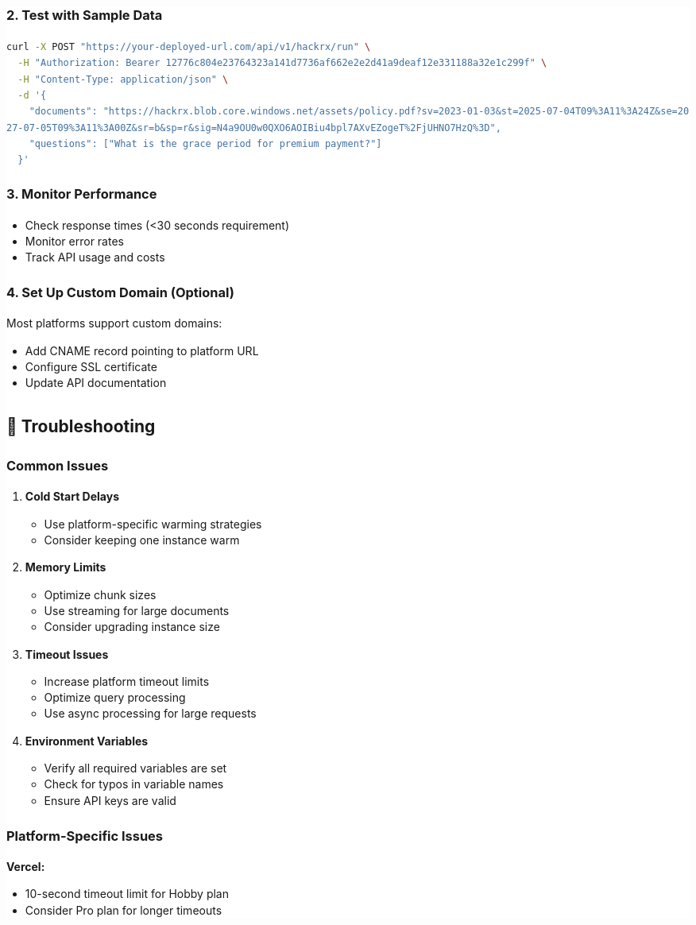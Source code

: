 ### 2. Test with Sample Data

```bash
curl -X POST "https://your-deployed-url.com/api/v1/hackrx/run" \
  -H "Authorization: Bearer 12776c804e23764323a141d7736af662e2e2d41a9deaf12e331188a32e1c299f" \
  -H "Content-Type: application/json" \
  -d '{
    "documents": "https://hackrx.blob.core.windows.net/assets/policy.pdf?sv=2023-01-03&st=2025-07-04T09%3A11%3A24Z&se=2027-07-05T09%3A11%3A00Z&sr=b&sp=r&sig=N4a9OU0w0QXO6AOIBiu4bpl7AXvEZogeT%2FjUHNO7HzQ%3D",
    "questions": ["What is the grace period for premium payment?"]
  }'
```

### 3. Monitor Performance

- Check response times (<30 seconds requirement)
- Monitor error rates
- Track API usage and costs

### 4. Set Up Custom Domain (Optional)

Most platforms support custom domains:
- Add CNAME record pointing to platform URL
- Configure SSL certificate
- Update API documentation

## 🚨 Troubleshooting

### Common Issues

1. **Cold Start Delays**
   - Use platform-specific warming strategies
   - Consider keeping one instance warm

2. **Memory Limits**
   - Optimize chunk sizes
   - Use streaming for large documents
   - Consider upgrading instance size

3. **Timeout Issues**
   - Increase platform timeout limits
   - Optimize query processing
   - Use async processing for large requests

4. **Environment Variables**
   - Verify all required variables are set
   - Check for typos in variable names
   - Ensure API keys are valid

### Platform-Specific Issues

**Vercel:**
- 10-second timeout limit for Hobby plan
- Consider Pro plan for longer timeouts
